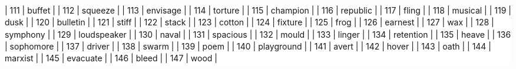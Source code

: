 |    111 | buffet          |
|    112 | squeeze         |
|    113 | envisage        |
|    114 | torture         |
|    115 | champion        |
|    116 | republic        |
|    117 | fling           |
|    118 | musical         |
|    119 | dusk            |
|    120 | bulletin        |
|    121 | stiff           |
|    122 | stack           |
|    123 | cotton          |
|    124 | fixture         |
|    125 | frog            |
|    126 | earnest         |
|    127 | wax             |
|    128 | symphony        |
|    129 | loudspeaker     |
|    130 | naval           |
|    131 | spacious        |
|    132 | mould           |
|    133 | linger          |
|    134 | retention       |
|    135 | heave           |
|    136 | sophomore       |
|    137 | driver          |
|    138 | swarm           |
|    139 | poem            |
|    140 | playground      |
|    141 | avert           |
|    142 | hover           |
|    143 | oath            |
|    144 | marxist         |
|    145 | evacuate        |
|    146 | bleed           |
|    147 | wood            |
